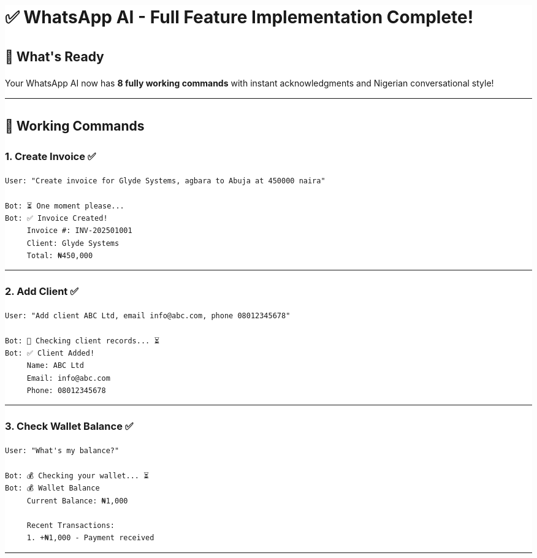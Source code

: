 # ✅ WhatsApp AI - Full Feature Implementation Complete!

## 🎉 What's Ready

Your WhatsApp AI now has **8 fully working commands** with instant acknowledgments and Nigerian conversational style!

---

## 📱 Working Commands

### **1. Create Invoice** ✅
```
User: "Create invoice for Glyde Systems, agbara to Abuja at 450000 naira"

Bot: ⏳ One moment please...
Bot: ✅ Invoice Created!
     Invoice #: INV-202501001
     Client: Glyde Systems
     Total: ₦450,000
```

---

### **2. Add Client** ✅
```
User: "Add client ABC Ltd, email info@abc.com, phone 08012345678"

Bot: 👥 Checking client records... ⏳
Bot: ✅ Client Added!
     Name: ABC Ltd
     Email: info@abc.com
     Phone: 08012345678
```

---

### **3. Check Wallet Balance** ✅
```
User: "What's my balance?"

Bot: 💰 Checking your wallet... ⏳
Bot: 💰 Wallet Balance
     Current Balance: ₦1,000

     Recent Transactions:
     1. +₦1,000 - Payment received
```

---
